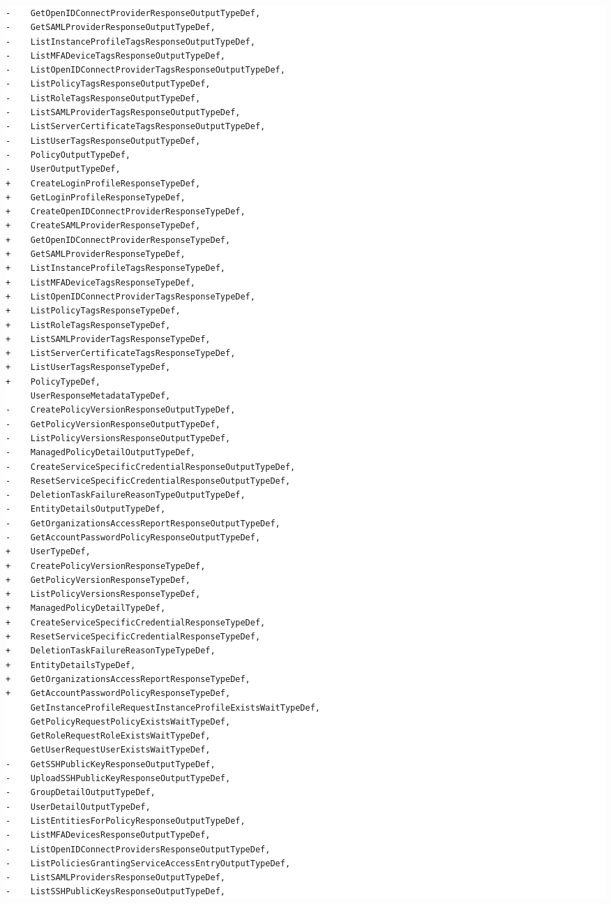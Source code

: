 ```
-    GetOpenIDConnectProviderResponseOutputTypeDef,
-    GetSAMLProviderResponseOutputTypeDef,
-    ListInstanceProfileTagsResponseOutputTypeDef,
-    ListMFADeviceTagsResponseOutputTypeDef,
-    ListOpenIDConnectProviderTagsResponseOutputTypeDef,
-    ListPolicyTagsResponseOutputTypeDef,
-    ListRoleTagsResponseOutputTypeDef,
-    ListSAMLProviderTagsResponseOutputTypeDef,
-    ListServerCertificateTagsResponseOutputTypeDef,
-    ListUserTagsResponseOutputTypeDef,
-    PolicyOutputTypeDef,
-    UserOutputTypeDef,
+    CreateLoginProfileResponseTypeDef,
+    GetLoginProfileResponseTypeDef,
+    CreateOpenIDConnectProviderResponseTypeDef,
+    CreateSAMLProviderResponseTypeDef,
+    GetOpenIDConnectProviderResponseTypeDef,
+    GetSAMLProviderResponseTypeDef,
+    ListInstanceProfileTagsResponseTypeDef,
+    ListMFADeviceTagsResponseTypeDef,
+    ListOpenIDConnectProviderTagsResponseTypeDef,
+    ListPolicyTagsResponseTypeDef,
+    ListRoleTagsResponseTypeDef,
+    ListSAMLProviderTagsResponseTypeDef,
+    ListServerCertificateTagsResponseTypeDef,
+    ListUserTagsResponseTypeDef,
+    PolicyTypeDef,
     UserResponseMetadataTypeDef,
-    CreatePolicyVersionResponseOutputTypeDef,
-    GetPolicyVersionResponseOutputTypeDef,
-    ListPolicyVersionsResponseOutputTypeDef,
-    ManagedPolicyDetailOutputTypeDef,
-    CreateServiceSpecificCredentialResponseOutputTypeDef,
-    ResetServiceSpecificCredentialResponseOutputTypeDef,
-    DeletionTaskFailureReasonTypeOutputTypeDef,
-    EntityDetailsOutputTypeDef,
-    GetOrganizationsAccessReportResponseOutputTypeDef,
-    GetAccountPasswordPolicyResponseOutputTypeDef,
+    UserTypeDef,
+    CreatePolicyVersionResponseTypeDef,
+    GetPolicyVersionResponseTypeDef,
+    ListPolicyVersionsResponseTypeDef,
+    ManagedPolicyDetailTypeDef,
+    CreateServiceSpecificCredentialResponseTypeDef,
+    ResetServiceSpecificCredentialResponseTypeDef,
+    DeletionTaskFailureReasonTypeTypeDef,
+    EntityDetailsTypeDef,
+    GetOrganizationsAccessReportResponseTypeDef,
+    GetAccountPasswordPolicyResponseTypeDef,
     GetInstanceProfileRequestInstanceProfileExistsWaitTypeDef,
     GetPolicyRequestPolicyExistsWaitTypeDef,
     GetRoleRequestRoleExistsWaitTypeDef,
     GetUserRequestUserExistsWaitTypeDef,
-    GetSSHPublicKeyResponseOutputTypeDef,
-    UploadSSHPublicKeyResponseOutputTypeDef,
-    GroupDetailOutputTypeDef,
-    UserDetailOutputTypeDef,
-    ListEntitiesForPolicyResponseOutputTypeDef,
-    ListMFADevicesResponseOutputTypeDef,
-    ListOpenIDConnectProvidersResponseOutputTypeDef,
-    ListPoliciesGrantingServiceAccessEntryOutputTypeDef,
-    ListSAMLProvidersResponseOutputTypeDef,
-    ListSSHPublicKeysResponseOutputTypeDef,
```